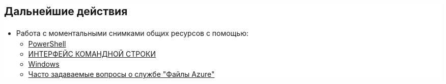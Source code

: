 ## <a name="next-steps"></a>Дальнейшие действия
- Работа с моментальными снимками общих ресурсов с помощью:
    - [PowerShell](storage-how-to-use-files-powershell.md)
    - [ИНТЕРФЕЙС КОМАНДНОЙ СТРОКИ](storage-how-to-use-files-cli.md)
    - [Windows](storage-how-to-use-files-windows.md#accessing-share-snapshots-from-windows)
    - [Часто задаваемые вопросы о службе "Файлы Azure"](storage-files-faq.md#share-snapshots)
